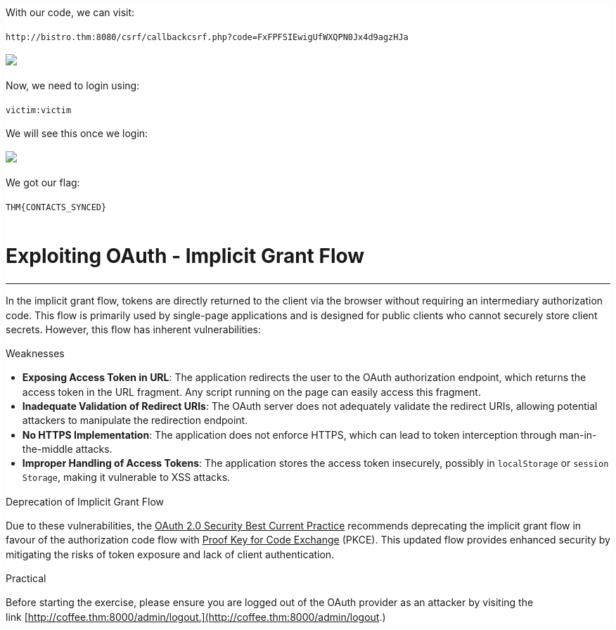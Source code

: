 With our code, we can visit:

```
http://bistro.thm:8080/csrf/callbackcsrf.php?code=FxFPFSIEwigUfWXQPN0Jx4d9agzHJa
```

![](cybersecurity/images/Pasted%2520image%252020250505141925.png)

Now, we need to login using:

```
victim:victim
```

We will see this once we login:

![](cybersecurity/images/Pasted%2520image%252020250505142603.png)

We got our flag:

```
THM{CONTACTS_SYNCED}
```

# Exploiting OAuth - Implicit Grant Flow
---

In the implicit grant flow, tokens are directly returned to the client via the browser without requiring an intermediary authorization code. This flow is primarily used by single-page applications and is designed for public clients who cannot securely store client secrets. However, this flow has inherent vulnerabilities:

Weaknesses

- **Exposing Access Token in URL**: The application redirects the user to the OAuth authorization endpoint, which returns the access token in the URL fragment. Any script running on the page can easily access this fragment.
- **Inadequate Validation of Redirect URIs**: The OAuth server does not adequately validate the redirect URIs, allowing potential attackers to manipulate the redirection endpoint.
- **No HTTPS Implementation**: The application does not enforce HTTPS, which can lead to token interception through man-in-the-middle attacks.
- **Improper Handling of Access Tokens**: The application stores the access token insecurely, possibly in `localStorage` or `sessionStorage`, making it vulnerable to XSS attacks.

Deprecation of Implicit Grant Flow

Due to these vulnerabilities, the [OAuth 2.0 Security Best Current Practice](https://datatracker.ietf.org/doc/html/draft-ietf-oauth-security-topics) recommends deprecating the implicit grant flow in favour of the authorization code flow with [Proof Key for Code Exchange](https://auth0.com/docs/get-started/authentication-and-authorization-flow/authorization-code-flow-with-pkce) (PKCE). This updated flow provides enhanced security by mitigating the risks of token exposure and lack of client authentication.

Practical

Before starting the exercise, please ensure you are logged out of the OAuth provider as an attacker by visiting the link [http://coffee.thm:8000/admin/logout.](http://coffee.thm:8000/admin/logout.)
